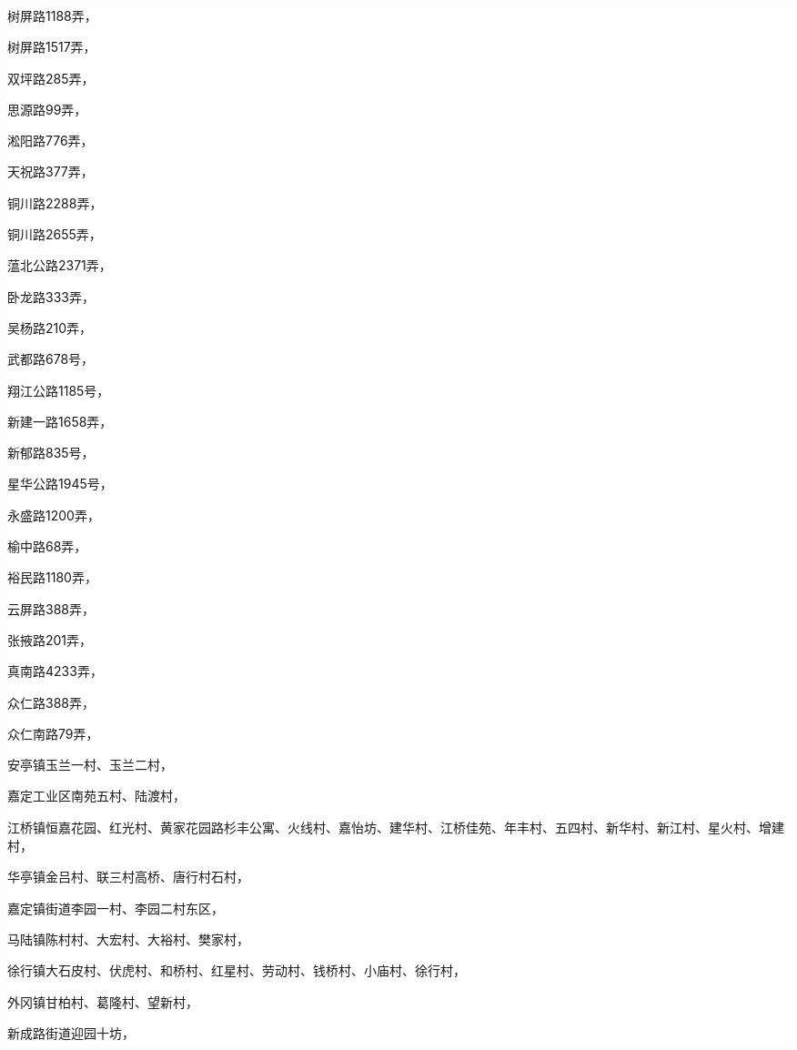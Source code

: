 树屏路1188弄，

树屏路1517弄，

双坪路285弄，

思源路99弄，

淞阳路776弄，

天祝路377弄，

铜川路2288弄，

铜川路2655弄，

蕰北公路2371弄，

卧龙路333弄，

吴杨路210弄，

武都路678号，

翔江公路1185号，

新建一路1658弄，

新郁路835号，

星华公路1945号，

永盛路1200弄，

榆中路68弄，

裕民路1180弄，

云屏路388弄，

张掖路201弄，

真南路4233弄，

众仁路388弄，

众仁南路79弄，

安亭镇玉兰一村、玉兰二村，

嘉定工业区南苑五村、陆渡村，

江桥镇恒嘉花园、红光村、黄家花园路杉丰公寓、火线村、嘉怡坊、建华村、江桥佳苑、年丰村、五四村、新华村、新江村、星火村、增建村，

华亭镇金吕村、联三村高桥、唐行村石村，

嘉定镇街道李园一村、李园二村东区，

马陆镇陈村村、大宏村、大裕村、樊家村，

徐行镇大石皮村、伏虎村、和桥村、红星村、劳动村、钱桥村、小庙村、徐行村，

外冈镇甘柏村、葛隆村、望新村，

新成路街道迎园十坊，
